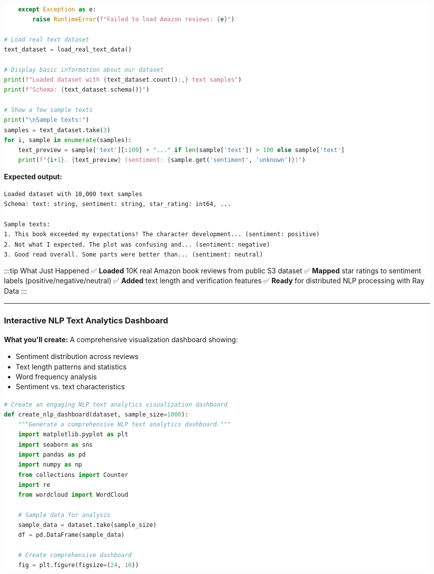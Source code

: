 ```python
    except Exception as e:
        raise RuntimeError(f"Failed to load Amazon reviews: {e}")

# Load real text dataset
text_dataset = load_real_text_data()

# Display basic information about our dataset
print(f"Loaded dataset with {text_dataset.count():,} text samples")
print(f"Schema: {text_dataset.schema()}")

# Show a few sample texts
print("\nSample texts:")
samples = text_dataset.take(3)
for i, sample in enumerate(samples):
    text_preview = sample['text'][:100] + "..." if len(sample['text']) > 100 else sample['text']
    print(f"{i+1}. {text_preview} (sentiment: {sample.get('sentiment', 'unknown')})")
```

**Expected output:**
```
Loaded dataset with 10,000 text samples
Schema: text: string, sentiment: string, star_rating: int64, ...

Sample texts:
1. This book exceeded my expectations! The character development... (sentiment: positive)
2. Not what I expected. The plot was confusing and... (sentiment: negative)
3. Good read overall. Some parts were better than... (sentiment: neutral)
```

:::tip What Just Happened
✅ **Loaded** 10K real Amazon book reviews from public S3 dataset
✅ **Mapped** star ratings to sentiment labels (positive/negative/neutral)
✅ **Added** text length and verification features
✅ **Ready** for distributed NLP processing with Ray Data
:::

---

### Interactive NLP Text Analytics Dashboard

**What you'll create:**
A comprehensive visualization dashboard showing:
- Sentiment distribution across reviews
- Text length patterns and statistics
- Word frequency analysis
- Sentiment vs. text characteristics

```python
# Create an engaging NLP text analytics visualization dashboard
def create_nlp_dashboard(dataset, sample_size=1000):
    """Generate a comprehensive NLP text analytics dashboard."""
    import matplotlib.pyplot as plt
    import seaborn as sns
    import pandas as pd
    import numpy as np
    from collections import Counter
    import re
    from wordcloud import WordCloud
    
    # Sample data for analysis
    sample_data = dataset.take(sample_size)
    df = pd.DataFrame(sample_data)
    
    # Create comprehensive dashboard
    fig = plt.figure(figsize=(24, 16))
```